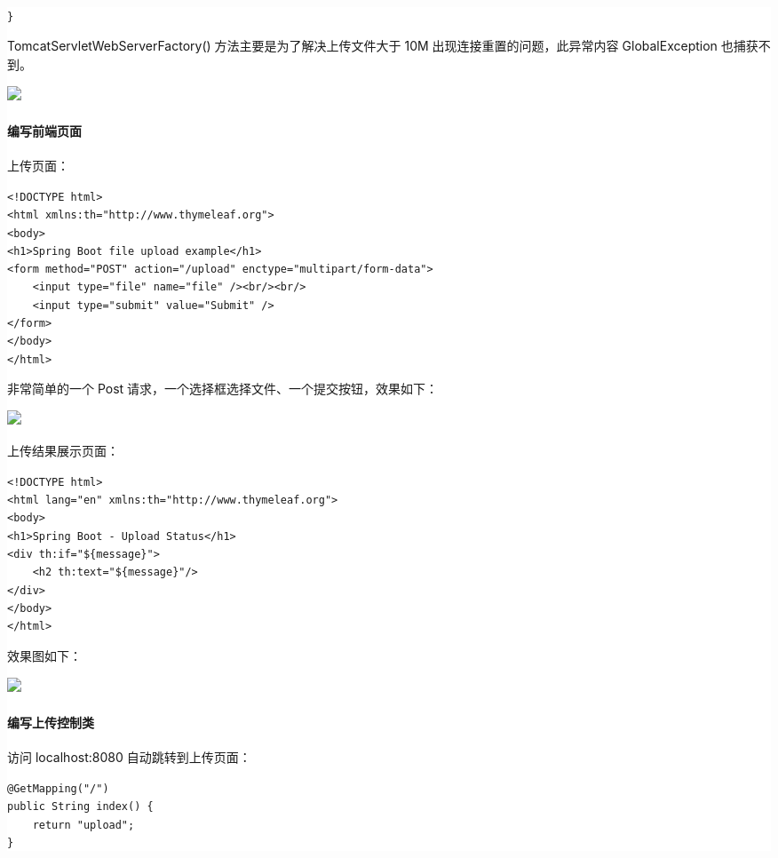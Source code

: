     }
    

TomcatServletWebServerFactory() 方法主要是为了解决上传文件大于 10M 出现连接重置的问题，此异常内容
GlobalException 也捕获不到。

![](http://www.ityouknow.com/assets/images/2018/springboot/connect_rest.png)

#### 编写前端页面

上传页面：

    
    
    <!DOCTYPE html>
    <html xmlns:th="http://www.thymeleaf.org">
    <body>
    <h1>Spring Boot file upload example</h1>
    <form method="POST" action="/upload" enctype="multipart/form-data">
        <input type="file" name="file" /><br/><br/>
        <input type="submit" value="Submit" />
    </form>
    </body>
    </html>
    

非常简单的一个 Post 请求，一个选择框选择文件、一个提交按钮，效果如下：

![](http://www.ityouknow.com/assets/images/2018/springboot/upload_submit.png)

上传结果展示页面：

    
    
    <!DOCTYPE html>
    <html lang="en" xmlns:th="http://www.thymeleaf.org">
    <body>
    <h1>Spring Boot - Upload Status</h1>
    <div th:if="${message}">
        <h2 th:text="${message}"/>
    </div>
    </body>
    </html>
    

效果图如下：

![](http://www.ityouknow.com/assets/images/2018/springboot/uploadstatus.png)

#### 编写上传控制类

访问 localhost:8080 自动跳转到上传页面：

    
    
    @GetMapping("/")
    public String index() {
        return "upload";
    }
    